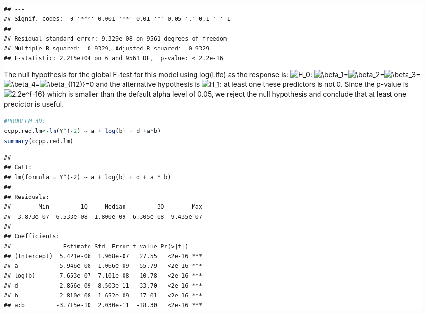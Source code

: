     ## ---
    ## Signif. codes:  0 '***' 0.001 '**' 0.01 '*' 0.05 '.' 0.1 ' ' 1
    ## 
    ## Residual standard error: 9.329e-08 on 9561 degrees of freedom
    ## Multiple R-squared:  0.9329, Adjusted R-squared:  0.9329 
    ## F-statistic: 2.215e+04 on 6 and 9561 DF,  p-value: < 2.2e-16

The null hypothesis for the global F-test for this model using log(Life)
as the response is:
![H_0](http://chart.apis.google.com/chart?cht=tx&chl=H_0 "H_0"):
![\\beta_1](http://chart.apis.google.com/chart?cht=tx&chl=%5Cbeta_1 "\beta_1")=![\\beta_2](http://chart.apis.google.com/chart?cht=tx&chl=%5Cbeta_2 "\beta_2")=![\\beta_3](http://chart.apis.google.com/chart?cht=tx&chl=%5Cbeta_3 "\beta_3")=![\\beta_4](http://chart.apis.google.com/chart?cht=tx&chl=%5Cbeta_4 "\beta_4")=![\\beta\_{(12)}](http://chart.apis.google.com/chart?cht=tx&chl=%5Cbeta_%7B%2812%29%7D "\beta_{(12)}")=0
and the alternative hypothesis is
![H_1](http://chart.apis.google.com/chart?cht=tx&chl=H_1 "H_1"): at
least one these predictors is not 0. Since the p-value is
![2.2e^{-16}](http://chart.apis.google.com/chart?cht=tx&chl=2.2e%5E%7B-16%7D "2.2e^{-16}")
which is smaller than the default alpha level of 0.05, we reject the
null hypothesis and conclude that at least one predictor is useful.

``` r
#PROBLEM 3D:
ccpp.red.lm<-lm(Y^(-2) ~ a + log(b) + d +a*b)
summary(ccpp.red.lm)
```

    ## 
    ## Call:
    ## lm(formula = Y^(-2) ~ a + log(b) + d + a * b)
    ## 
    ## Residuals:
    ##        Min         1Q     Median         3Q        Max 
    ## -3.873e-07 -6.533e-08 -1.800e-09  6.305e-08  9.435e-07 
    ## 
    ## Coefficients:
    ##               Estimate Std. Error t value Pr(>|t|)    
    ## (Intercept)  5.421e-06  1.968e-07   27.55   <2e-16 ***
    ## a            5.946e-08  1.066e-09   55.79   <2e-16 ***
    ## log(b)      -7.653e-07  7.101e-08  -10.78   <2e-16 ***
    ## d            2.866e-09  8.503e-11   33.70   <2e-16 ***
    ## b            2.810e-08  1.652e-09   17.01   <2e-16 ***
    ## a:b         -3.715e-10  2.030e-11  -18.30   <2e-16 ***